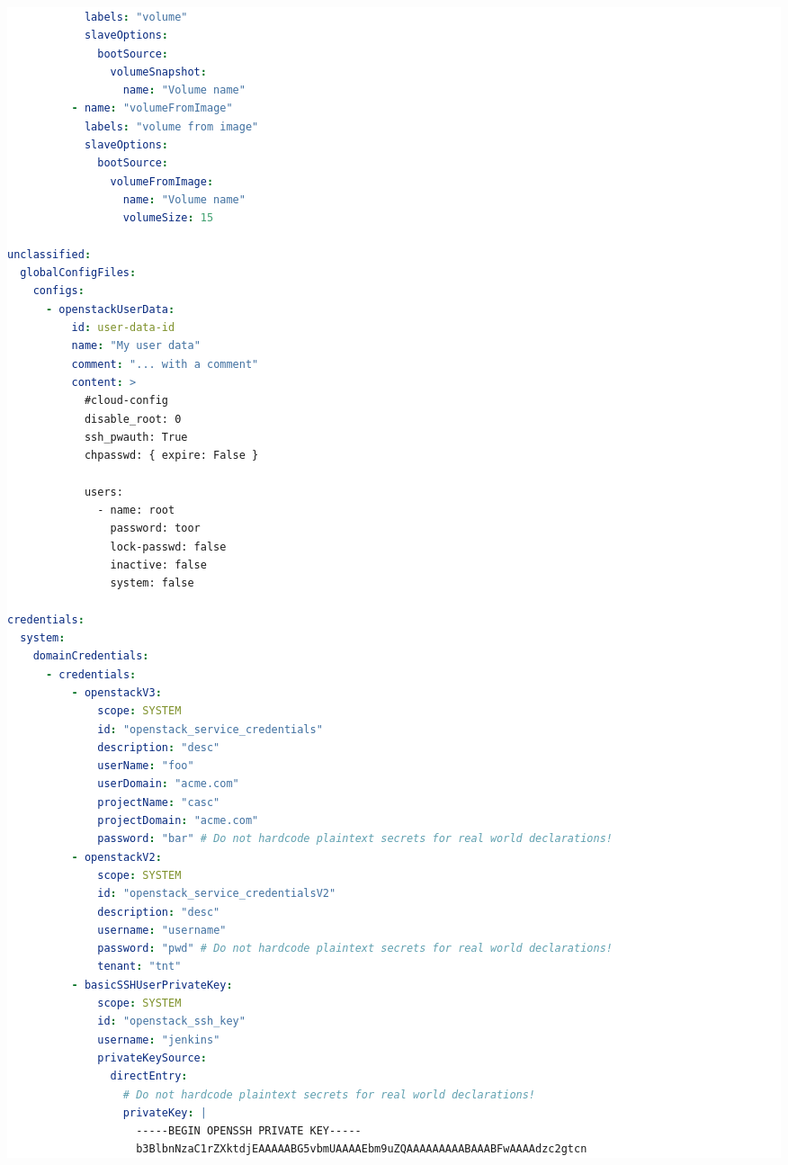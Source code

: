 ```yaml
            labels: "volume"
            slaveOptions:
              bootSource:
                volumeSnapshot:
                  name: "Volume name"
          - name: "volumeFromImage"
            labels: "volume from image"
            slaveOptions:
              bootSource:
                volumeFromImage:
                  name: "Volume name"
                  volumeSize: 15
 
unclassified:
  globalConfigFiles:
    configs:
      - openstackUserData:
          id: user-data-id
          name: "My user data"
          comment: "... with a comment"
          content: >
            #cloud-config
            disable_root: 0
            ssh_pwauth: True
            chpasswd: { expire: False }
 
            users:
              - name: root
                password: toor
                lock-passwd: false
                inactive: false
                system: false
 
credentials:
  system:
    domainCredentials:
      - credentials:
          - openstackV3:
              scope: SYSTEM
              id: "openstack_service_credentials"
              description: "desc"
              userName: "foo"
              userDomain: "acme.com"
              projectName: "casc"
              projectDomain: "acme.com"
              password: "bar" # Do not hardcode plaintext secrets for real world declarations!
          - openstackV2:
              scope: SYSTEM
              id: "openstack_service_credentialsV2"
              description: "desc"
              username: "username"
              password: "pwd" # Do not hardcode plaintext secrets for real world declarations!
              tenant: "tnt"
          - basicSSHUserPrivateKey:
              scope: SYSTEM
              id: "openstack_ssh_key"
              username: "jenkins"
              privateKeySource:
                directEntry:
                  # Do not hardcode plaintext secrets for real world declarations!
                  privateKey: |
                    -----BEGIN OPENSSH PRIVATE KEY-----
                    b3BlbnNzaC1rZXktdjEAAAAABG5vbmUAAAAEbm9uZQAAAAAAAAABAAABFwAAAAdzc2gtcn
```